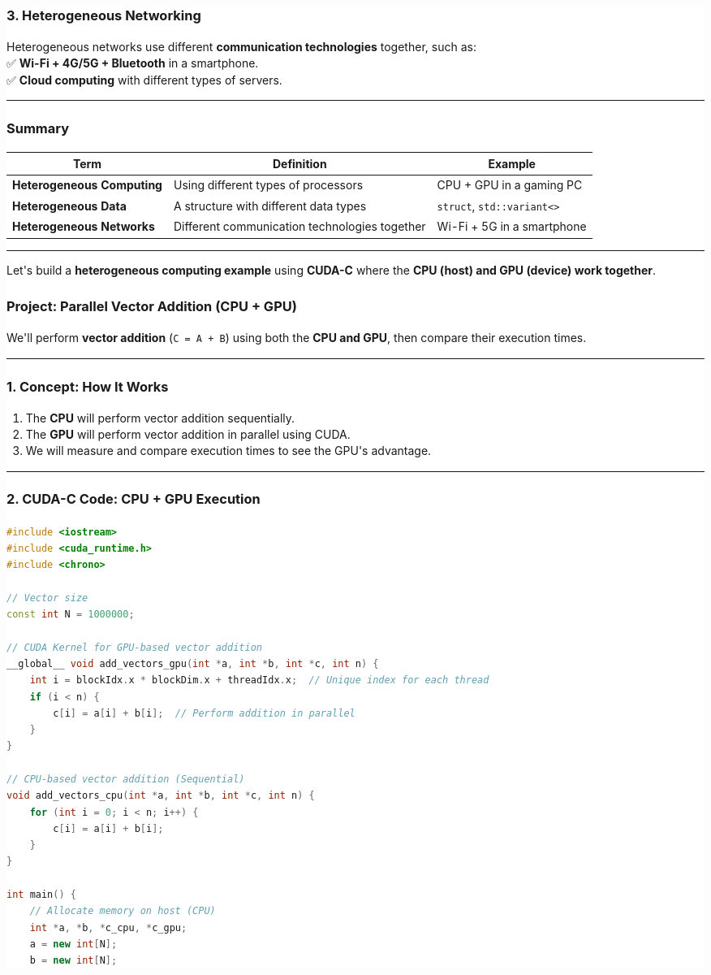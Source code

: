 
### **3. Heterogeneous Networking**
Heterogeneous networks use different **communication technologies** together, such as:  
✅ **Wi-Fi + 4G/5G + Bluetooth** in a smartphone.  
✅ **Cloud computing** with different types of servers.  

---

### **Summary**
| **Term** | **Definition** | **Example** |
|----------|--------------|------------|
| **Heterogeneous Computing** | Using different types of processors | CPU + GPU in a gaming PC |
| **Heterogeneous Data** | A structure with different data types | `struct`, `std::variant<>` |
| **Heterogeneous Networks** | Different communication technologies together | Wi-Fi + 5G in a smartphone |

---

Let's build a **heterogeneous computing example** using **CUDA-C** where the **CPU (host) and GPU (device) work together**.  

### **Project: Parallel Vector Addition (CPU + GPU)**
We'll perform **vector addition** (`C = A + B`) using both the **CPU and GPU**, then compare their execution times.

---

### **1. Concept: How It Works**
1. The **CPU** will perform vector addition sequentially.
2. The **GPU** will perform vector addition in parallel using CUDA.
3. We will measure and compare execution times to see the GPU's advantage.

---

### **2. CUDA-C Code: CPU + GPU Execution**
```cpp
#include <iostream>
#include <cuda_runtime.h>
#include <chrono>

// Vector size
const int N = 1000000;

// CUDA Kernel for GPU-based vector addition
__global__ void add_vectors_gpu(int *a, int *b, int *c, int n) {
    int i = blockIdx.x * blockDim.x + threadIdx.x;  // Unique index for each thread
    if (i < n) {
        c[i] = a[i] + b[i];  // Perform addition in parallel
    }
}

// CPU-based vector addition (Sequential)
void add_vectors_cpu(int *a, int *b, int *c, int n) {
    for (int i = 0; i < n; i++) {
        c[i] = a[i] + b[i];
    }
}

int main() {
    // Allocate memory on host (CPU)
    int *a, *b, *c_cpu, *c_gpu;
    a = new int[N];
    b = new int[N];
```